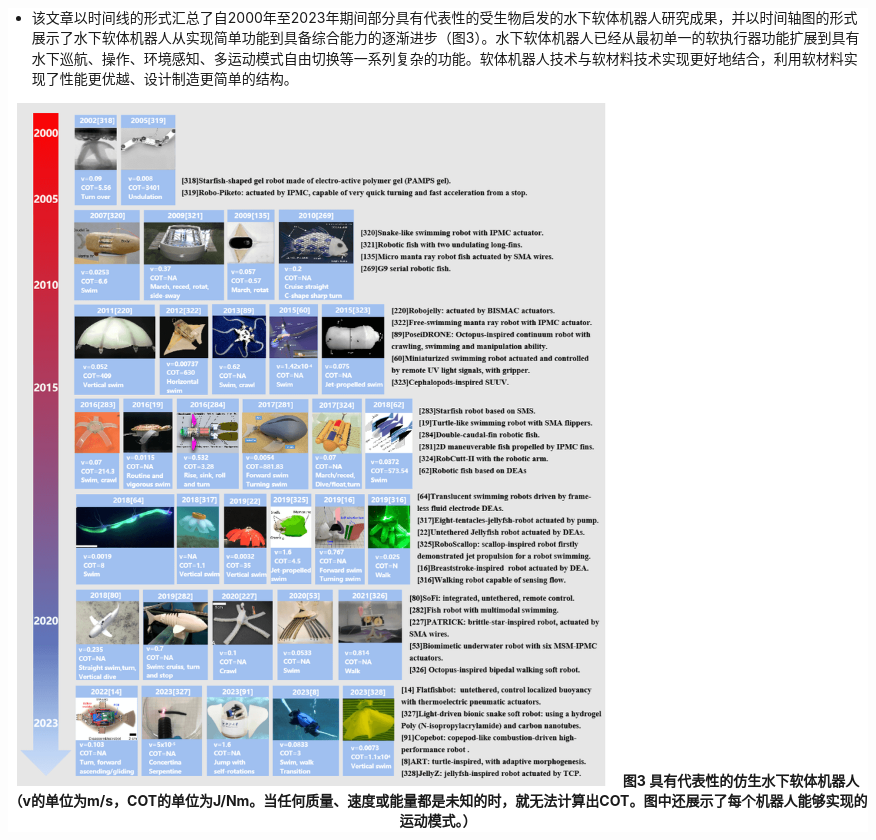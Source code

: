 

- 该文章以时间线的形式汇总了自2000年至2023年期间部分具有代表性的受生物启发的水下软体机器人研究成果，并以时间轴图的形式展示了水下软体机器人从实现简单功能到具备综合能力的逐渐进步（图3）。水下软体机器人已经从最初单一的软执行器功能扩展到具有水下巡航、操作、环境感知、多运动模式自由切换等一系列复杂的功能。软体机器人技术与软材料技术实现更好地结合，利用软材料实现了性能更优越、设计制造更简单的结构。

<p style="text-align:center;" >
<img class="center-block" style="margin:auto; width:70%;" src="/lab_images/news/AISY_3.png" alt=""/>
<b>图3 具有代表性的仿生水下软体机器人（v的单位为m/s，COT的单位为J/Nm。当任何质量、速度或能量都是未知的时，就无法计算出COT。图中还展示了每个机器人能够实现的运动模式。）
</b>
</p>
